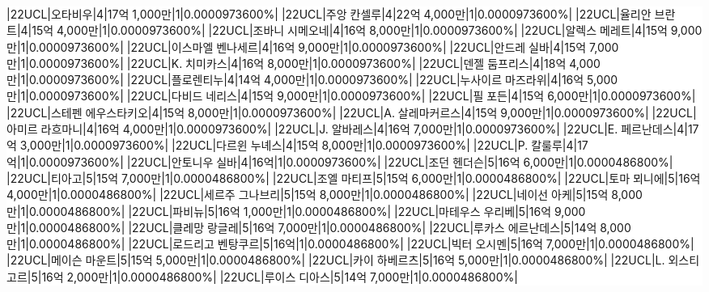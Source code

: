 |22UCL|오타비우|4|17억 1,000만|1|0.0000973600%|
|22UCL|주앙 칸셀루|4|22억 4,000만|1|0.0000973600%|
|22UCL|율리안 브란트|4|15억 4,000만|1|0.0000973600%|
|22UCL|조바니 시메오네|4|16억 8,000만|1|0.0000973600%|
|22UCL|알렉스 메레트|4|15억 9,000만|1|0.0000973600%|
|22UCL|이스마엘 벤나세르|4|16억 9,000만|1|0.0000973600%|
|22UCL|안드레 실바|4|15억 7,000만|1|0.0000973600%|
|22UCL|K. 치미카스|4|16억 8,000만|1|0.0000973600%|
|22UCL|덴젤 둠프리스|4|18억 4,000만|1|0.0000973600%|
|22UCL|플로렌티누|4|14억 4,000만|1|0.0000973600%|
|22UCL|누사이르 마즈라위|4|16억 5,000만|1|0.0000973600%|
|22UCL|다비드 네리스|4|15억 9,000만|1|0.0000973600%|
|22UCL|필 포든|4|15억 6,000만|1|0.0000973600%|
|22UCL|스테펜 에우스타키오|4|15억 8,000만|1|0.0000973600%|
|22UCL|A. 살레마커르스|4|15억 9,000만|1|0.0000973600%|
|22UCL|아미르 라흐마니|4|16억 4,000만|1|0.0000973600%|
|22UCL|J. 알바레스|4|16억 7,000만|1|0.0000973600%|
|22UCL|E. 페르난데스|4|17억 3,000만|1|0.0000973600%|
|22UCL|다르윈 누녜스|4|15억 8,000만|1|0.0000973600%|
|22UCL|P. 칼룰루|4|17억|1|0.0000973600%|
|22UCL|안토니우 실바|4|16억|1|0.0000973600%|
|22UCL|조던 헨더슨|5|16억 6,000만|1|0.0000486800%|
|22UCL|티아고|5|15억 7,000만|1|0.0000486800%|
|22UCL|조엘 마티프|5|15억 6,000만|1|0.0000486800%|
|22UCL|토마 뫼니에|5|16억 4,000만|1|0.0000486800%|
|22UCL|세르주 그나브리|5|15억 8,000만|1|0.0000486800%|
|22UCL|네이선 아케|5|15억 8,000만|1|0.0000486800%|
|22UCL|파비뉴|5|16억 1,000만|1|0.0000486800%|
|22UCL|마테우스 우리베|5|16억 9,000만|1|0.0000486800%|
|22UCL|클레망 랑글레|5|16억 7,000만|1|0.0000486800%|
|22UCL|루카스 에르난데스|5|14억 8,000만|1|0.0000486800%|
|22UCL|로드리고 벤탕쿠르|5|16억|1|0.0000486800%|
|22UCL|빅터 오시멘|5|16억 7,000만|1|0.0000486800%|
|22UCL|메이슨 마운트|5|15억 5,000만|1|0.0000486800%|
|22UCL|카이 하베르츠|5|16억 5,000만|1|0.0000486800%|
|22UCL|L. 외스티고르|5|16억 2,000만|1|0.0000486800%|
|22UCL|루이스 디아스|5|14억 7,000만|1|0.0000486800%|